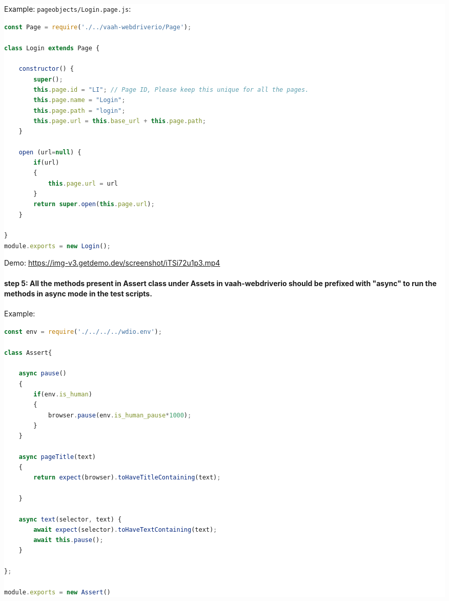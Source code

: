 Example: `pageobjects/Login.page.js`: 
```js
const Page = require('./../vaah-webdriverio/Page');

class Login extends Page {

    constructor() {
        super();
        this.page.id = "LI"; // Page ID, Please keep this unique for all the pages.
        this.page.name = "Login";
        this.page.path = "login";
        this.page.url = this.base_url + this.page.path;
    }

    open (url=null) {
        if(url)
        {
            this.page.url = url
        }
        return super.open(this.page.url);
    }
    
}
module.exports = new Login();
```
Demo: https://img-v3.getdemo.dev/screenshot/iTSi72u1p3.mp4

#### step 5: All the methods present in Assert class under Assets in vaah-webdriverio should be prefixed with "async" to run the methods in async mode in the test scripts.
Example:
```js
const env = require('./../../../wdio.env');

class Assert{

    async pause()
    {
        if(env.is_human)
        {
            browser.pause(env.is_human_pause*1000);
        }
    }

    async pageTitle(text)
    {
        return expect(browser).toHaveTitleContaining(text);

    }

    async text(selector, text) {
        await expect(selector).toHaveTextContaining(text);
        await this.pause();
    }
    
};

module.exports = new Assert()
```` 
